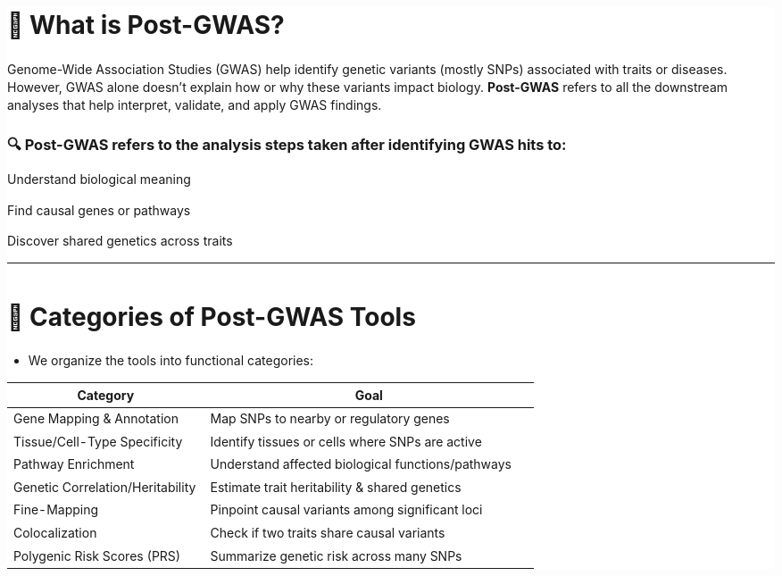 # 🧬 What is Post-GWAS?

Genome-Wide Association Studies (GWAS) help identify genetic variants
(mostly SNPs) associated with traits or diseases. However, GWAS alone
doesn’t explain how or why these variants impact biology. **Post-GWAS**
refers to all the downstream analyses that help interpret, validate, and
apply GWAS findings.

### 🔍 Post-GWAS refers to the analysis steps taken after identifying GWAS hits to:

Understand biological meaning

Find causal genes or pathways

Discover shared genetics across traits

------------------------------------------------------------------------

# 🔧 Categories of Post-GWAS Tools

-   We organize the tools into functional categories:

<table>
<colgroup>
<col style="width: 37%" />
<col style="width: 62%" />
</colgroup>
<thead>
<tr>
<th>Category</th>
<th>Goal</th>
</tr>
</thead>
<tbody>
<tr>
<td>Gene Mapping &amp; Annotation</td>
<td>Map SNPs to nearby or regulatory genes</td>
</tr>
<tr>
<td>Tissue/Cell-Type Specificity</td>
<td>Identify tissues or cells where SNPs are active</td>
</tr>
<tr>
<td>Pathway Enrichment</td>
<td>Understand affected biological functions/pathways</td>
</tr>
<tr>
<td>Genetic Correlation/Heritability</td>
<td>Estimate trait heritability &amp; shared genetics</td>
</tr>
<tr>
<td>Fine-Mapping</td>
<td>Pinpoint causal variants among significant loci</td>
</tr>
<tr>
<td>Colocalization</td>
<td>Check if two traits share causal variants</td>
</tr>
<tr>
<td>Polygenic Risk Scores (PRS)</td>
<td>Summarize genetic risk across many SNPs</td>
</tr>
